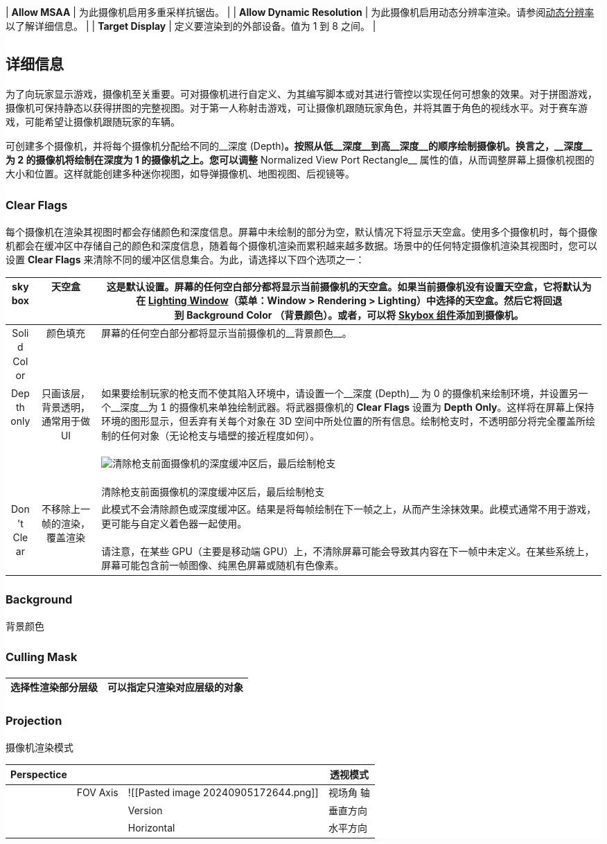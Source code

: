 | **Allow MSAA**                                                                                | 为此摄像机启用多重采样抗锯齿。                                                                                                                                                                                                                                                                               |
| **Allow Dynamic Resolution**                                                                  | 为此摄像机启用动态分辨率渲染。请参阅[动态分辨率](https://docs.unity.cn/cn/2022.2/Manual/DynamicResolution.html)以了解详细信息。                                                                                                                                                                                              |
| **Target Display**                                                                            | 定义要渲染到的外部设备。值为 1 到 8 之间。                                                                                                                                                                                                                                                                      |

## 详细信息

为了向玩家显示游戏，摄像机至关重要。可对摄像机进行自定义、为其编写脚本或对其进行管控以实现任何可想象的效果。对于拼图游戏，摄像机可保持静态以获得拼图的完整视图。对于第一人称射击游戏，可让摄像机跟随玩家角色，并将其置于角色的视线水平。对于赛车游戏，可能希望让摄像机跟随玩家的车辆。

可创建多个摄像机，并将每个摄像机分配给不同的__深度 (Depth)**。按照从低__深度__到高__深度__的顺序绘制摄像机。换言之，__深度__为 2 的摄像机将绘制在深度为 1 的摄像机之上。您可以调整** Normalized View Port Rectangle__ 属性的值，从而调整屏幕上摄像机视图的大小和位置。这样就能创建多种迷你视图，如导弹摄像机、地图视图、后视镜等。
### Clear Flags
每个摄像机在渲染其视图时都会存储颜色和深度信息。屏幕中未绘制的部分为空，默认情况下将显示天空盒。使用多个摄像机时，每个摄像机都会在缓冲区中存储自己的颜色和深度信息，随着每个摄像机渲染而累积越来越多数据。场景中的任何特定摄像机渲染其视图时，您可以设置 **Clear Flags** 来清除不同的缓冲区信息集合。为此，请选择以下四个选项之一：

| skybox<center></center> |                天空盒                 | 这是默认设置。屏幕的任何空白部分都将显示当前摄像机的天空盒。如果当前摄像机没有设置天空盒，它将默认为在 [Lighting Window](https://docs.unity.cn/cn/2022.2/Manual/lighting-window.html)（菜单：**Window** > **Rendering** > **Lighting**）中选择的天空盒。然后它将回退到 **Background Color （背景颜色**）。或者，可以将 [Skybox 组件](https://docs.unity.cn/cn/2022.2/Manual/class-Skybox.html)添加到摄像机。                                         |
| :---------------------: | :--------------------------------: | ------------------------------------------------------------------------------------------------------------------------------------------------------------------------------------------------------------------------------------------------------------------------------------------------------------------------------------------------------- |
|       Solid Color       |                颜色填充                | 屏幕的任何空白部分都将显示当前摄像机的__背景颜色__。                                                                                                                                                                                                                                                                                                                            |
|       Depth only        | <center>只画该层，背景透明，通常用于做UI</center> | 如果要绘制玩家的枪支而不使其陷入环境中，请设置一个__深度 (Depth)__ 为 0 的摄像机来绘制环境，并设置另一个__深度__为 1 的摄像机来单独绘制武器。将武器摄像机的 **Clear Flags** 设置为 **Depth Only**。这样将在屏幕上保持环境的图形显示，但丢弃有关每个对象在 3D 空间中所处位置的所有信息。绘制枪支时，不透明部分将完全覆盖所绘制的任何对象（无论枪支与墙壁的接近程度如何）。<br><br>![清除枪支前面摄像机的深度缓冲区后，最后绘制枪支](https://docs.unity.cn/cn/2022.2/uploads/Main/Camera-ClearFlags.jpg)<br><br>清除枪支前面摄像机的深度缓冲区后，最后绘制枪支 |
|       Don't Clear       |           不移除上一帧的渲染，覆盖渲染           | 此模式不会清除颜色或深度缓冲区。结果是将每帧绘制在下一帧之上，从而产生涂抹效果。此模式通常不用于游戏，更可能与自定义着色器一起使用。<br><br>请注意，在某些 GPU（主要是移动端 GPU）上，不清除屏幕可能会导致其内容在下一帧中未定义。在某些系统上，屏幕可能包含前一帧图像、纯黑色屏幕或随机有色像素。                                                                                                                                                                                               |


### Background
背景颜色

### Culling Mask

| 选择性渲染部分层级 | 可以指定只渲染对应层级的对象 |
| --------- | -------------- |

### Projection
摄像机渲染模式

| Perspectice  |                 |                                      | 透视模式                                                                                                                                                                                                                                                                                          |
| ------------ | --------------- | ------------------------------------ | --------------------------------------------------------------------------------------------------------------------------------------------------------------------------------------------------------------------------------------------------------------------------------------------- |
|              | FOV Axis        | ![[Pasted image 20240905172644.png]] | 视场角 轴                                                                                                                                                                                                                                                                                         |
|              |                 | Version                              | 垂直方向                                                                                                                                                                                                                                                                                          |
|              |                 | Horizontal                           | 水平方向                                                                                                                                                                                                                                                                                          |